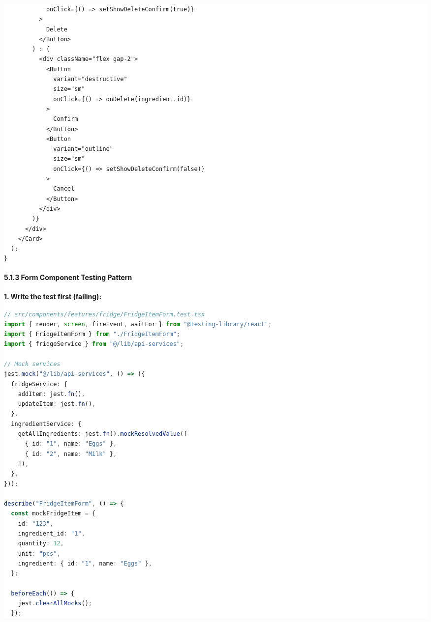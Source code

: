 ```tsx
            onClick={() => setShowDeleteConfirm(true)}
          >
            Delete
          </Button>
        ) : (
          <div className="flex gap-2">
            <Button
              variant="destructive"
              size="sm"
              onClick={() => onDelete(ingredient.id)}
            >
              Confirm
            </Button>
            <Button
              variant="outline"
              size="sm"
              onClick={() => setShowDeleteConfirm(false)}
            >
              Cancel
            </Button>
          </div>
        )}
      </div>
    </Card>
  );
}
```

#### 5.1.3 Form Component Testing Pattern

**1. Write the test first (failing):**

```typescript
// src/components/features/fridge/FridgeItemForm.test.tsx
import { render, screen, fireEvent, waitFor } from "@testing-library/react";
import { FridgeItemForm } from "./FridgeItemForm";
import { fridgeService } from "@/lib/api-services";

// Mock services
jest.mock("@/lib/api-services", () => ({
  fridgeService: {
    addItem: jest.fn(),
    updateItem: jest.fn(),
  },
  ingredientService: {
    getAllIngredients: jest.fn().mockResolvedValue([
      { id: "1", name: "Eggs" },
      { id: "2", name: "Milk" },
    ]),
  },
}));

describe("FridgeItemForm", () => {
  const mockFridgeItem = {
    id: "123",
    ingredient_id: "1",
    quantity: 12,
    unit: "pcs",
    ingredient: { id: "1", name: "Eggs" },
  };

  beforeEach(() => {
    jest.clearAllMocks();
  });
```